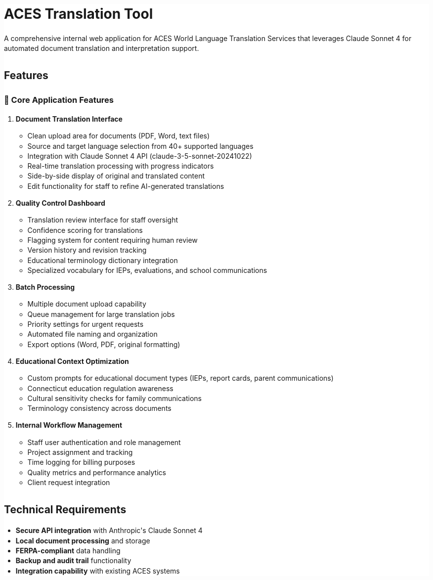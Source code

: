 # ACES Translation Tool

A comprehensive internal web application for ACES World Language Translation Services that leverages Claude Sonnet 4 for automated document translation and interpretation support.

## Features

### 🚀 Core Application Features

1. **Document Translation Interface**
   - Clean upload area for documents (PDF, Word, text files)
   - Source and target language selection from 40+ supported languages
   - Integration with Claude Sonnet 4 API (claude-3-5-sonnet-20241022)
   - Real-time translation processing with progress indicators
   - Side-by-side display of original and translated content
   - Edit functionality for staff to refine AI-generated translations

2. **Quality Control Dashboard**
   - Translation review interface for staff oversight
   - Confidence scoring for translations
   - Flagging system for content requiring human review
   - Version history and revision tracking
   - Educational terminology dictionary integration
   - Specialized vocabulary for IEPs, evaluations, and school communications

3. **Batch Processing**
   - Multiple document upload capability
   - Queue management for large translation jobs
   - Priority settings for urgent requests
   - Automated file naming and organization
   - Export options (Word, PDF, original formatting)

4. **Educational Context Optimization**
   - Custom prompts for educational document types (IEPs, report cards, parent communications)
   - Connecticut education regulation awareness
   - Cultural sensitivity checks for family communications
   - Terminology consistency across documents

5. **Internal Workflow Management**
   - Staff user authentication and role management
   - Project assignment and tracking
   - Time logging for billing purposes
   - Quality metrics and performance analytics
   - Client request integration

## Technical Requirements

- **Secure API integration** with Anthropic's Claude Sonnet 4
- **Local document processing** and storage
- **FERPA-compliant** data handling
- **Backup and audit trail** functionality
- **Integration capability** with existing ACES systems

